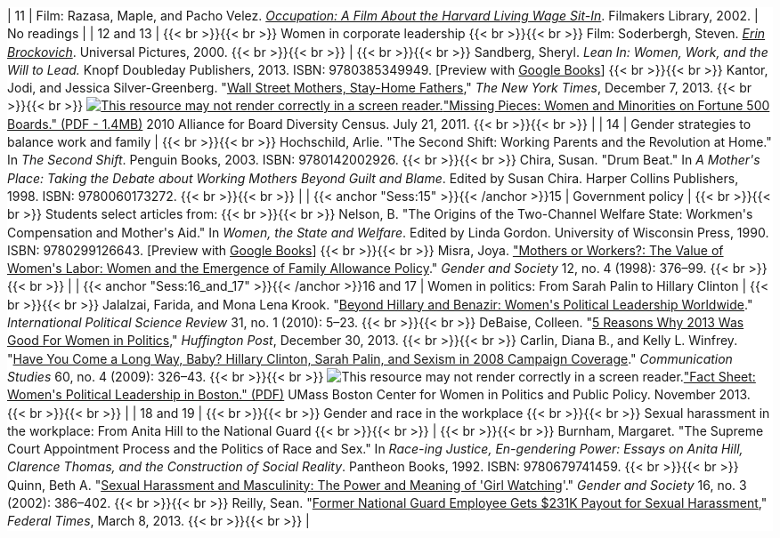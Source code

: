| 11 | Film: Razasa, Maple, and Pacho Velez. [_Occupation: A Film About the Harvard Living Wage Sit-In_](http://emro.lib.buffalo.edu/emro/emroDetail.asp?Number=1723). Filmakers Library, 2002. | No readings |
| 12 and 13 |  {{< br >}}{{< br >}} Women in corporate leadership {{< br >}}{{< br >}} Film: Soderbergh, Steven. _[Erin Brockovich](http://www.imdb.com/title/tt0195685/)_. Universal Pictures, 2000. {{< br >}}{{< br >}}  |  {{< br >}}{{< br >}} Sandberg, Sheryl. _Lean In: Women, Work, and the Will to Lead._ Knopf Doubleday Publishers, 2013. ISBN: 9780385349949. \[Preview with [Google Books](http://books.google.com/books?id=xH_3HwSYVdcC&pg=PAfrontcover)\] {{< br >}}{{< br >}} Kantor, Jodi, and Jessica Silver-Greenberg. "[Wall Street Mothers, Stay-Home Fathers](http://www.nytimes.com/2013/12/08/us/wall-street-mothers-stay-home-fathers.html?_r=1&)," _The New York Times_, December 7, 2013. {{< br >}}{{< br >}} [![This resource may not render correctly in a screen reader.](/images/inacessible.gif)"Missing Pieces: Women and Minorities on Fortune 500 Boards." (PDF - 1.4MB)](https://www.catalyst.org/research/missing-pieces-women-and-minorities-on-fortune-500-boards-2010-alliance-for-board-diversity-census/) 2010 Alliance for Board Diversity Census. July 21, 2011. {{< br >}}{{< br >}}  |
| 14 | Gender strategies to balance work and family |  {{< br >}}{{< br >}} Hochschild, Arlie. "The Second Shift: Working Parents and the Revolution at Home." In _The Second Shift_. Penguin Books, 2003. ISBN: 9780142002926. {{< br >}}{{< br >}} Chira, Susan. "Drum Beat." In _A Mother's Place: Taking the Debate about Working Mothers Beyond Guilt and Blame_. Edited by Susan Chira. Harper Collins Publishers, 1998. ISBN: 9780060173272. {{< br >}}{{< br >}}  |
| {{< anchor "Sess:15" >}}{{< /anchor >}}15 | Government policy |  {{< br >}}{{< br >}} Students select articles from: {{< br >}}{{< br >}} Nelson, B. "The Origins of the Two-Channel Welfare State: Workmen's Compensation and Mother's Aid." In _Women, the State and Welfare_. Edited by Linda Gordon. University of Wisconsin Press, 1990. ISBN: 9780299126643. \[Preview with [Google Books](http://books.google.com/books?id=n3LSwF6kOjMC&pg=PA123#v=onepage)\] {{< br >}}{{< br >}} Misra, Joya. ["Mothers or Workers?: The Value of Women's Labor: Women and the Emergence of Family Allowance Policy](http://dx.doi.org/10.1177/089124398012004002)." _Gender and Society_ 12, no. 4 (1998): 376–99. {{< br >}}{{< br >}}  |
| {{< anchor "Sess:16_and_17" >}}{{< /anchor >}}16 and 17 | Women in politics: From Sarah Palin to Hillary Clinton |  {{< br >}}{{< br >}} Jalalzai, Farida, and Mona Lena Krook. "[Beyond Hillary and Benazir: Women's Political Leadership Worldwide](http://dx.doi.org/10.1177/0192512109354470)." _International Political Science Review_ 31, no. 1 (2010): 5–23. {{< br >}}{{< br >}} DeBaise, Colleen. "[5 Reasons Why 2013 Was Good For Women in Politics](http://www.huffingtonpost.com/colleen-debaise/5-reasons-why-2013-was-good-for-women-in-politics_b_4518893.html)," _Huffington Post_, December 30, 2013. {{< br >}}{{< br >}} Carlin, Diana B., and Kelly L. Winfrey. "[Have You Come a Long Way, Baby? Hillary Clinton, Sarah Palin, and Sexism in 2008 Campaign Coverage](http://dx.doi.org/10.1080/10510970903109904)." _Communication Studies_ 60, no. 4 (2009): 326–43. {{< br >}}{{< br >}} ![This resource may not render correctly in a screen reader.](/images/inacessible.gif)["Fact Sheet: Women's Political Leadership in Boston." (PDF)](https://www.umb.edu/editor_uploads/images/centers_institutes/center_women_politics/WomenPoliticalLeadershipBoston_Nov2013.pdf) UMass Boston Center for Women in Politics and Public Policy. November 2013. {{< br >}}{{< br >}}  |
| 18 and 19 |  {{< br >}}{{< br >}} Gender and race in the workplace {{< br >}}{{< br >}} Sexual harassment in the workplace: From Anita Hill to the National Guard {{< br >}}{{< br >}}  |  {{< br >}}{{< br >}} Burnham, Margaret. "The Supreme Court Appointment Process and the Politics of Race and Sex." In _Race-ing Justice, En-gendering Power: Essays on Anita Hill, Clarence Thomas, and the Construction of Social Reality_. Pantheon Books, 1992. ISBN: 9780679741459. {{< br >}}{{< br >}} Quinn, Beth A. "[Sexual Harassment and Masculinity: The Power and Meaning of 'Girl Watching](http://gas.sagepub.com/content/16/3/386)'." _Gender and Society_ 16, no. 3 (2002): 386–402. {{< br >}}{{< br >}} Reilly, Sean. "[Former National Guard Employee Gets $231K Payout for Sexual Harassment](http://www.federaltimes.com/article/20130308/DEPARTMENTS01/303080003/Former-National-Guard-employee-gets-231K-payout-sexual-harassment)," _Federal Times_, March 8, 2013. {{< br >}}{{< br >}}  |